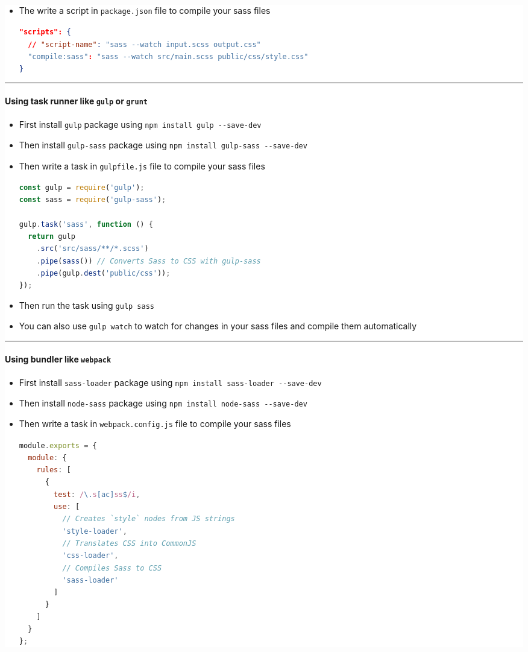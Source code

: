 - The write a script in `package.json` file to compile your sass files

  ```json
  "scripts": {
    // "script-name": "sass --watch input.scss output.css"
    "compile:sass": "sass --watch src/main.scss public/css/style.css"
  }
  ```

---

#### Using task runner like `gulp` or `grunt`

- First install `gulp` package using `npm install gulp --save-dev`
- Then install `gulp-sass` package using `npm install gulp-sass --save-dev`
- Then write a task in `gulpfile.js` file to compile your sass files

  ```js
  const gulp = require('gulp');
  const sass = require('gulp-sass');

  gulp.task('sass', function () {
    return gulp
      .src('src/sass/**/*.scss')
      .pipe(sass()) // Converts Sass to CSS with gulp-sass
      .pipe(gulp.dest('public/css'));
  });
  ```

- Then run the task using `gulp sass`
- You can also use `gulp watch` to watch for changes in your sass files and compile them automatically

---

#### Using bundler like `webpack`

- First install `sass-loader` package using `npm install sass-loader --save-dev`
- Then install `node-sass` package using `npm install node-sass --save-dev`
- Then write a task in `webpack.config.js` file to compile your sass files

  ```js
  module.exports = {
    module: {
      rules: [
        {
          test: /\.s[ac]ss$/i,
          use: [
            // Creates `style` nodes from JS strings
            'style-loader',
            // Translates CSS into CommonJS
            'css-loader',
            // Compiles Sass to CSS
            'sass-loader'
          ]
        }
      ]
    }
  };
  ```
